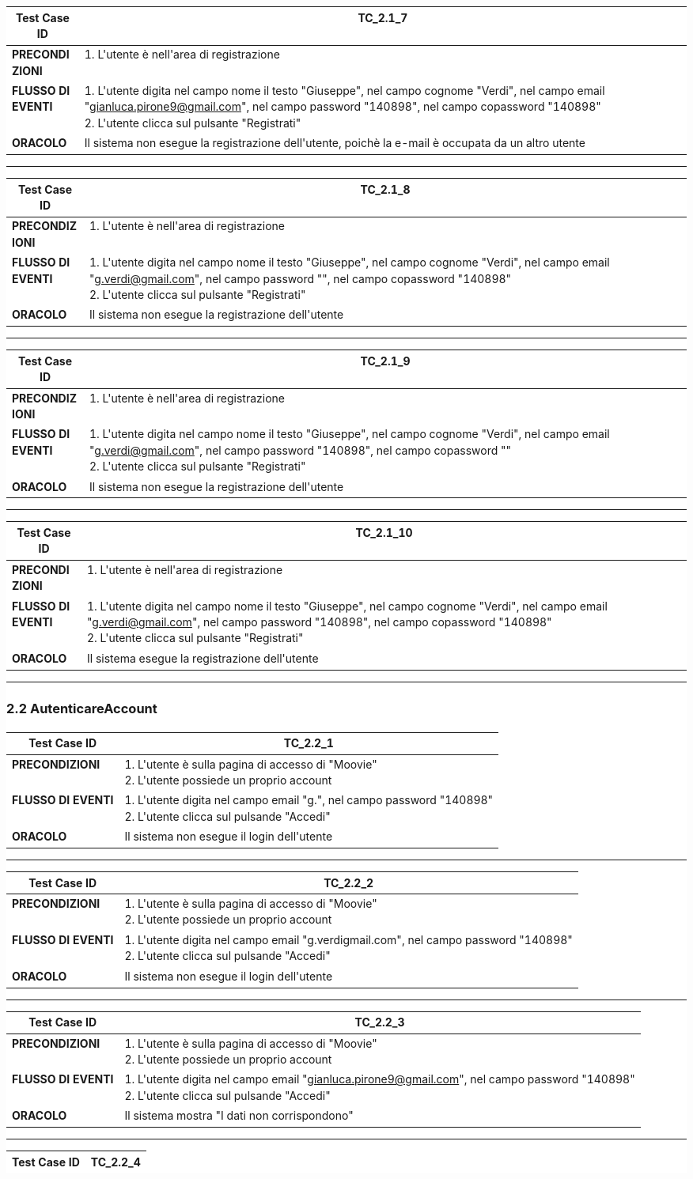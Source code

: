 Test Case ID | TC_2.1_7
----|----
**PRECONDIZIONI** | 1. L'utente è nell'area di registrazione
**FLUSSO DI EVENTI** | 1. L'utente digita nel campo nome il testo "Giuseppe", nel campo cognome "Verdi", nel campo email "gianluca.pirone9@gmail.com", nel campo password "140898", nel campo copassword "140898" <br/> 2. L'utente clicca sul pulsante "Registrati"
**ORACOLO** | Il sistema non esegue la registrazione dell'utente, poichè la e-mail è occupata da un altro utente
-------
Test Case ID | TC_2.1_8
----|----
**PRECONDIZIONI** | 1. L'utente è nell'area di registrazione
**FLUSSO DI EVENTI** | 1. L'utente digita nel campo nome il testo "Giuseppe", nel campo cognome "Verdi", nel campo email "g.verdi@gmail.com", nel campo password "", nel campo copassword "140898" <br/> 2. L'utente clicca sul pulsante "Registrati"
**ORACOLO** | Il sistema non esegue la registrazione dell'utente
-------
Test Case ID | TC_2.1_9
----|----
**PRECONDIZIONI** | 1. L'utente è nell'area di registrazione
**FLUSSO DI EVENTI** | 1. L'utente digita nel campo nome il testo "Giuseppe", nel campo cognome "Verdi", nel campo email "g.verdi@gmail.com", nel campo password "140898", nel campo copassword "" <br/> 2. L'utente clicca sul pulsante "Registrati"
**ORACOLO** | Il sistema non esegue la registrazione dell'utente
-------
Test Case ID | TC_2.1_10
----|----
**PRECONDIZIONI** | 1. L'utente è nell'area di registrazione
**FLUSSO DI EVENTI** | 1. L'utente digita nel campo nome il testo "Giuseppe", nel campo cognome "Verdi", nel campo email "g.verdi@gmail.com", nel campo password "140898", nel campo copassword "140898" <br/> 2. L'utente clicca sul pulsante "Registrati"
**ORACOLO** | Il sistema esegue la registrazione dell'utente
-------
### 2.2 AutenticareAccount
Test Case ID | TC_2.2_1
----|----
**PRECONDIZIONI** | 1. L'utente è sulla pagina di accesso di "Moovie" <br/> 2. L'utente possiede un proprio account
**FLUSSO DI EVENTI** | 1. L'utente digita nel campo email "g.", nel campo password "140898" <br/> 2. L'utente clicca sul pulsande "Accedi"
**ORACOLO** | Il sistema non esegue il login dell'utente
-------
Test Case ID | TC_2.2_2
----|----
**PRECONDIZIONI** | 1. L'utente è sulla pagina di accesso di "Moovie" <br/> 2. L'utente possiede un proprio account
**FLUSSO DI EVENTI** | 1. L'utente digita nel campo email "g.verdigmail.com", nel campo password "140898" <br/> 2. L'utente clicca sul pulsande "Accedi" 
**ORACOLO** | Il sistema non esegue il login dell'utente
-------
Test Case ID | TC_2.2_3
----|----
**PRECONDIZIONI** | 1. L'utente è sulla pagina di accesso di "Moovie" <br/> 2. L'utente possiede un proprio account
**FLUSSO DI EVENTI** | 1. L'utente digita nel campo email "gianluca.pirone9@gmail.com", nel campo password "140898" <br/> 2. L'utente clicca sul pulsande "Accedi" 
**ORACOLO** | Il sistema mostra "I dati non corrispondono"
-------
Test Case ID | TC_2.2_4
----|----